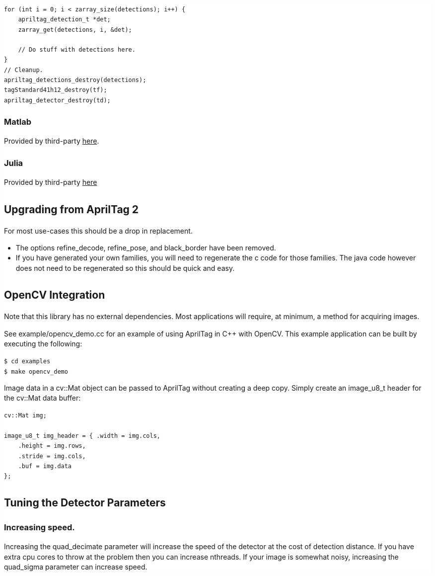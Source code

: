     for (int i = 0; i < zarray_size(detections); i++) {
        apriltag_detection_t *det;
        zarray_get(detections, i, &det);

        // Do stuff with detections here.
    }
    // Cleanup.
    apriltag_detections_destroy(detections);
    tagStandard41h12_destroy(tf);
    apriltag_detector_destroy(td);

### Matlab

Provided by third-party [here](https://github.com/alddiaz/MATLAB_AprilTag3).

### Julia

Provided by third-party [here](https://github.com/JuliaRobotics/AprilTags.jl)


## Upgrading from AprilTag 2
For most use-cases this should be a drop in replacement.

* The options refine_decode, refine_pose, and black_border have been removed.
* If you have generated your own families, you will need to regenerate the c code for those families. The java code however does not need to be regenerated so this should be quick and easy.


## OpenCV Integration

Note that this library has no external dependencies. Most applications
will require, at minimum, a method for acquiring images.

See example/opencv_demo.cc for an example of using AprilTag in C++ with OpenCV.
This example application can be built by executing the following:

    $ cd examples
    $ make opencv_demo

Image data in a cv::Mat object can be passed to AprilTag without creating
a deep copy. Simply create an image_u8_t header for the cv::Mat data buffer:

    cv::Mat img;

    image_u8_t img_header = { .width = img.cols,
        .height = img.rows,
        .stride = img.cols,
        .buf = img.data
    };



## Tuning the Detector Parameters
### Increasing speed.
Increasing the quad_decimate parameter will increase the speed of the detector at the cost of detection distance.  If you have extra cpu cores to throw at the problem then you can increase nthreads. If your image is somewhat noisy, increasing the quad_sigma parameter can increase speed.
